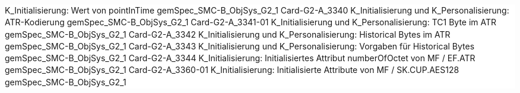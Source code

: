 </td><td>
K_Initialisierung: Wert von pointInTime

</td><td>
gemSpec_SMC-B_ObjSys_G2_1

</td></tr><tr><td>
Card-G2-A_3340

</td><td>
K_Initialisierung und K_Personalisierung: ATR-Kodierung

</td><td>
gemSpec_SMC-B_ObjSys_G2_1

</td></tr><tr><td>
Card-G2-A_3341-01

</td><td>
K_Initialisierung und K_Personalisierung: TC1 Byte im ATR

</td><td>
gemSpec_SMC-B_ObjSys_G2_1

</td></tr><tr><td>
Card-G2-A_3342

</td><td>
K_Initialisierung und K_Personalisierung: Historical Bytes im ATR

</td><td>
gemSpec_SMC-B_ObjSys_G2_1

</td></tr><tr><td>
Card-G2-A_3343

</td><td>
K_Initialisierung und K_Personalisierung: Vorgaben für Historical Bytes

</td><td>
gemSpec_SMC-B_ObjSys_G2_1

</td></tr><tr><td>
Card-G2-A_3344

</td><td>
K_Initialisierung: Initialisiertes Attribut numberOfOctet von MF / EF.ATR

</td><td>
gemSpec_SMC-B_ObjSys_G2_1

</td></tr><tr><td>
Card-G2-A_3360-01

</td><td>
K_Initialisierung: Initialisierte Attribute von MF / SK.CUP.AES128

</td><td>
gemSpec_SMC-B_ObjSys_G2_1
